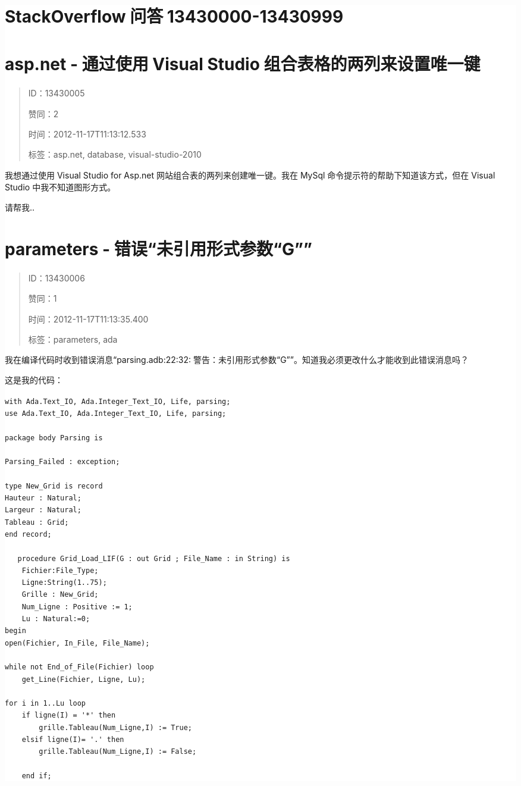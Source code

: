 # StackOverflow 问答 13430000-13430999

# asp.net - 通过使用 Visual Studio 组合表格的两列来设置唯一键

> ID：13430005
> 
> 赞同：2
> 
> 时间：2012-11-17T11:13:12.533
> 
> 标签：asp.net, database, visual-studio-2010

我想通过使用 Visual Studio for Asp.net 网站组合表的两列来创建唯一键。我在 MySql 命令提示符的帮助下知道该方式，但在 Visual Studio 中我不知道图形方式。

请帮我..

# parameters - 错误“未引用形式参数“G””

> ID：13430006
> 
> 赞同：1
> 
> 时间：2012-11-17T11:13:35.400
> 
> 标签：parameters, ada

我在编译代码时收到错误消息“parsing.adb:22:32: 警告：未引用形式参数“G””。知道我必须更改什么才能收到此错误消息吗？

这是我的代码：

```
with Ada.Text_IO, Ada.Integer_Text_IO, Life, parsing;
use Ada.Text_IO, Ada.Integer_Text_IO, Life, parsing;

package body Parsing is

Parsing_Failed : exception;

type New_Grid is record
Hauteur : Natural;
Largeur : Natural;
Tableau : Grid;
end record;

   procedure Grid_Load_LIF(G : out Grid ; File_Name : in String) is
    Fichier:File_Type;
    Ligne:String(1..75);
    Grille : New_Grid;
    Num_Ligne : Positive := 1;
    Lu : Natural:=0;
begin
open(Fichier, In_File, File_Name);

while not End_of_File(Fichier) loop
    get_Line(Fichier, Ligne, Lu);

for i in 1..Lu loop
    if ligne(I) = '*' then
        grille.Tableau(Num_Ligne,I) := True;
    elsif ligne(I)= '.' then
        grille.Tableau(Num_Ligne,I) := False;

    end if;
```